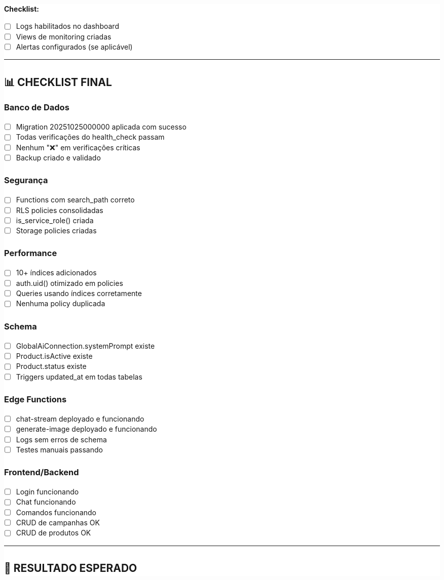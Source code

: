 **Checklist:**
- [ ] Logs habilitados no dashboard
- [ ] Views de monitoring criadas
- [ ] Alertas configurados (se aplicável)

---

## 📊 CHECKLIST FINAL

### Banco de Dados
- [ ] Migration 20251025000000 aplicada com sucesso
- [ ] Todas verificações do health_check passam
- [ ] Nenhum "❌" em verificações críticas
- [ ] Backup criado e validado

### Segurança
- [ ] Functions com search_path correto
- [ ] RLS policies consolidadas
- [ ] is_service_role() criada
- [ ] Storage policies criadas

### Performance
- [ ] 10+ índices adicionados
- [ ] auth.uid() otimizado em policies
- [ ] Queries usando índices corretamente
- [ ] Nenhuma policy duplicada

### Schema
- [ ] GlobalAiConnection.systemPrompt existe
- [ ] Product.isActive existe
- [ ] Product.status existe
- [ ] Triggers updated_at em todas tabelas

### Edge Functions
- [ ] chat-stream deployado e funcionando
- [ ] generate-image deployado e funcionando
- [ ] Logs sem erros de schema
- [ ] Testes manuais passando

### Frontend/Backend
- [ ] Login funcionando
- [ ] Chat funcionando
- [ ] Comandos funcionando
- [ ] CRUD de campanhas OK
- [ ] CRUD de produtos OK

---

## 🎉 RESULTADO ESPERADO
